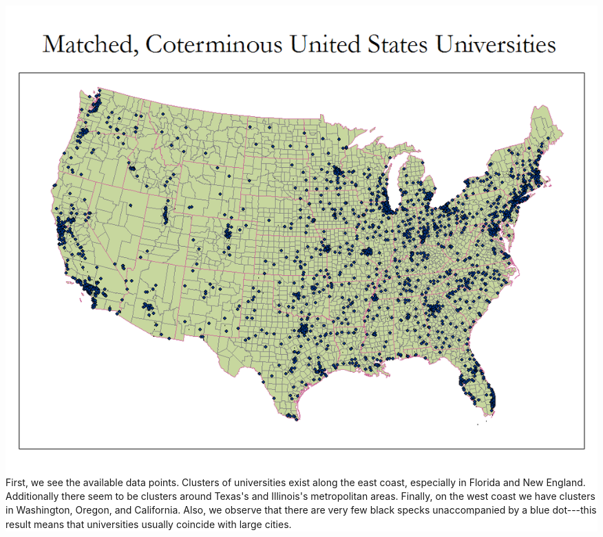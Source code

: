 ![University Data Layer](fig1.png)

First, we see the available data points. Clusters of universities exist along the east coast, especially in Florida and New England. 
Additionally there seem to be clusters around Texas's and Illinois's metropolitan areas.
Finally, on the west coast we have clusters in Washington, Oregon, and California.
Also, we observe that there are very few black specks unaccompanied by a blue dot---this result means that universities usually coincide with large cities.


